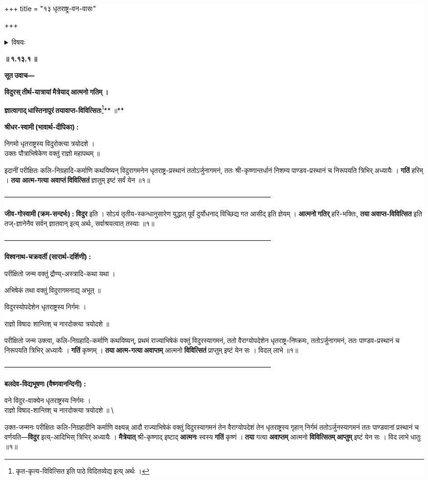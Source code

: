 +++
title = "१३ धृतराष्ट्र-वन-वासः"

+++


<details><summary>विषयः</summary></details>

**॥ १.१३.१ ॥**

**सूत उवाच—**

**विदुरस् तीर्थ-यात्रायां मैत्रेयाद् आत्मनो गतिम् ।**

**ज्ञात्वागाद् धास्तिनापुरं तयावाप्त-विवित्सितः**[^११२]** ॥**

[^११२]:
    कृत-कृत्य-विवित्सित इति पाठे विदितव्येद्य इत्य् अर्थः ।


**श्रीधर-स्वामी (भावार्थ-दीपिका) :**

निगमो धृतराष्ट्रस्य विदुरोक्त्या त्रयोदशे । \
उक्तः पौत्राभिषेकेण वक्तुं राज्ञो महापथम् ॥

इदानीं परीक्षितः कलि-निग्रहादि-कर्माणि कथयिष्यन् विदुरागमनेन धृतराष्ट्र-प्रस्थानं ततोऽर्जुनागमनं, ततः श्री-कृष्णान्तर्धानं निशम्य पाण्डव-प्रस्थानं च निरूपयति त्रिभिर् अध्यायैः । **गतिं** हरिम् । **तया** **आत्म-गत्या** **अवाप्तं विवित्सितं** ज्ञातुम् इष्टं सर्वं येन ॥१॥

———————————————————————————————————————

**जीव-गोस्वामी (क्रम-सन्दर्भः) :** **विदुर** इति । सोऽयं तृतीय-स्कन्धानुसारेण युद्धात् पूर्वं दुर्योधनाद् विच्छिद्य गत आसीद् इति ज्ञेयम्  । **आत्मनो गतिर्** हरि-भक्तिः, **तया अवाप्त-विवित्सित** इति तज्-ज्ञानेनैव सर्वन् ज्ञातवान् इत्य् अर्थः, सर्वाश्रयत्वात् तस्याः ॥१॥

———————————————————————————————————————

**विश्वनाथ-चक्रवर्ती (सारार्थ-दर्शिणी) :** 

परीक्षितो जन्म वक्तुं द्रौण्य्-अस्त्रादि-कथा यथा ।

अभिषेकं तथा वक्तुं विदुरागमनाद्य् अभूत् ॥

विदुरस्योपदेशेन धृतराष्ट्रस्य निर्गमः ।

राज्ञो विषादः शान्तिश् च नारदोक्त्या त्रयोदशे ॥

परीक्षितो जन्म उक्त्वा, कलि-निग्रहादि-कर्माणि कथयिष्यन्, प्रथमं राज्याभिषेकं वक्तुं विदुरस्यागमनं, ततो वैराग्योपदेशेन धृतराष्ट्र-निष्क्रमः, ततोऽर्जुनागमनं, ततः पाण्डव-प्रस्थानं च निरूपयति त्रिभिर् अध्यायैः । **गतिं** कृष्णम् । **तया आत्म-गत्या अवाप्तम्** आत्मनो **विवित्सितं** प्राप्तुम् इष्टं येन सः । विदल् लाभे ॥१॥

———————————————————————————————————————

**बलदेव-विद्यभूषणः (वैष्णवानन्दिनी) :**

वने विदुर-वाक्येन धृतराष्ट्रस्य निर्गमः । \
राज्ञो विषाद-शान्तिश् च नारदोक्त्या त्रयोदशे ॥ \


उक्त-जन्मनः परीक्षितः कलि-निग्रहादीनि कर्माणि वक्ष्यन्न् आदौ राज्याभिषेकं वक्तुं विदुरस्यागमनं तेन वैराग्योपदेशं तेन धृतराष्ट्रस्य गृहान् निर्गमं ततोऽर्जुनस्यागमनं ततः पाण्डवानां प्रस्थानं च वर्णयति—**विदुर** इत्य्-आदिभिस् त्रिभिर् अध्यायैः । **मैत्रेयात्** श्री-कृष्णाद् इष्टाद् **आत्मनः** स्वस्य **गतिं** कृष्णं । **तया** गत्या **अवाप्तम्** आत्मनो **विवित्सितम् आप्तुम्** इष्टं येन सः । विद लाभे धातुः ॥१॥
